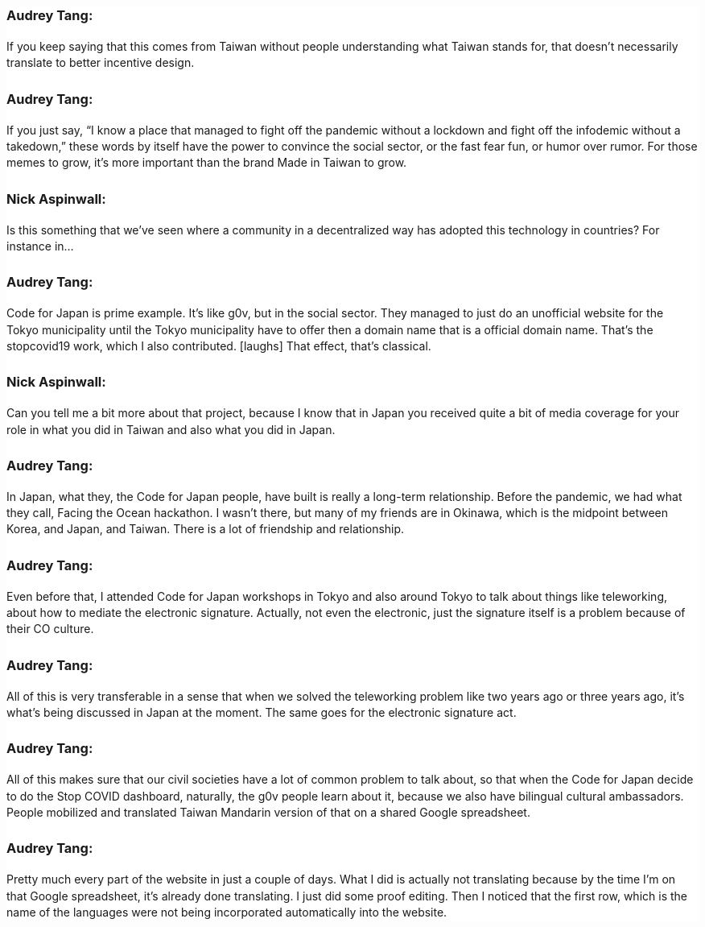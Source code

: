 ### Audrey Tang:
If you keep saying that this comes from Taiwan without people understanding what Taiwan stands for, that doesn’t necessarily translate to better incentive design.

### Audrey Tang:
If you just say, “I know a place that managed to fight off the pandemic without a lockdown and fight off the infodemic without a takedown,” these words by itself have the power to convince the social sector, or the fast fear fun, or humor over rumor. For those memes to grow, it’s more important than the brand Made in Taiwan to grow.

### Nick Aspinwall:
Is this something that we’ve seen where a community in a decentralized way has adopted this technology in countries? For instance in…

### Audrey Tang:
Code for Japan is prime example. It’s like g0v, but in the social sector. They managed to just do an unofficial website for the Tokyo municipality until the Tokyo municipality have to offer then a domain name that is a official domain name. That’s the stopcovid19 work, which I also contributed. \[laughs\] That effect, that’s classical.

### Nick Aspinwall:
Can you tell me a bit more about that project, because I know that in Japan you received quite a bit of media coverage for your role in what you did in Taiwan and also what you did in Japan.

### Audrey Tang:
In Japan, what they, the Code for Japan people, have built is really a long-term relationship. Before the pandemic, we had what they call, Facing the Ocean hackathon. I wasn’t there, but many of my friends are in Okinawa, which is the midpoint between Korea, and Japan, and Taiwan. There is a lot of friendship and relationship.

### Audrey Tang:
Even before that, I attended Code for Japan workshops in Tokyo and also around Tokyo to talk about things like teleworking, about how to mediate the electronic signature. Actually, not even the electronic, just the signature itself is a problem because of their CO culture.

### Audrey Tang:
All of this is very transferable in a sense that when we solved the teleworking problem like two years ago or three years ago, it’s what’s being discussed in Japan at the moment. The same goes for the electronic signature act.

### Audrey Tang:
All of this makes sure that our civil societies have a lot of common problem to talk about, so that when the Code for Japan decide to do the Stop COVID dashboard, naturally, the g0v people learn about it, because we also have bilingual cultural ambassadors. People mobilized and translated Taiwan Mandarin version of that on a shared Google spreadsheet.

### Audrey Tang:
Pretty much every part of the website in just a couple of days. What I did is actually not translating because by the time I’m on that Google spreadsheet, it’s already done translating. I just did some proof editing. Then I noticed that the first row, which is the name of the languages were not being incorporated automatically into the website.
